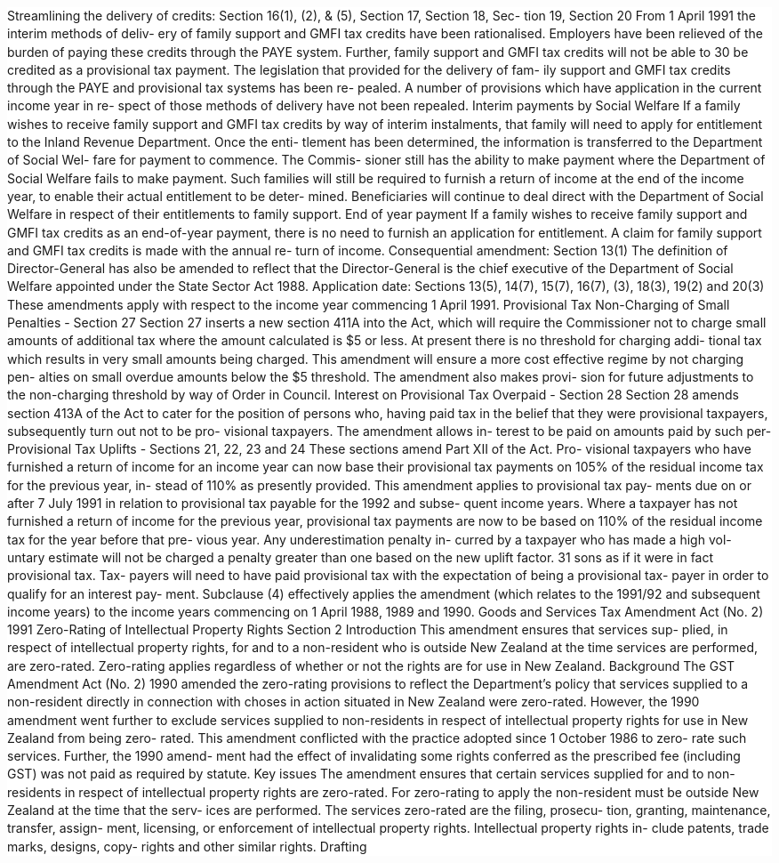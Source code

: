 Streamlining the delivery of credits: Section 16(1), (2), & (5), Section 17, Section 18, Sec- tion 19, Section 20 From 1 April 1991 the interim methods of deliv- ery of family support and GMFI tax credits have been rationalised. Employers have been relieved of the burden of paying these credits through the PAYE system. Further, family support and GMFI tax credits will not be able to 30 be credited as a provisional tax payment. The legislation that provided for the delivery of fam- ily support and GMFI tax credits through the PAYE and provisional tax systems has been re- pealed. A number of provisions which have application in the current income year in re- spect of those methods of delivery have not been repealed. Interim payments by Social Welfare If a family wishes to receive family support and GMFI tax credits by way of interim instalments, that family will need to apply for entitlement to the Inland Revenue Department. Once the enti- tlement has been determined, the information is transferred to the Department of Social Wel- fare for payment to commence. The Commis- sioner still has the ability to make payment where the Department of Social Welfare fails to make payment. Such families will still be required to furnish a return of income at the end of the income year, to enable their actual entitlement to be deter- mined. Beneficiaries will continue to deal direct with the Department of Social Welfare in respect of their entitlements to family support. End of year payment If a family wishes to receive family support and GMFI tax credits as an end-of-year payment, there is no need to furnish an application for entitlement. A claim for family support and GMFI tax credits is made with the annual re- turn of income. Consequential amendment: Section 13(1) The definition of Director-General has also be amended to reflect that the Director-General is the chief executive of the Department of Social Welfare appointed under the State Sector Act 1988. Application date: Sections 13(5), 14(7), 15(7), 16(7), (3), 18(3), 19(2) and 20(3) These amendments apply with respect to the income year commencing 1 April 1991. Provisional Tax Non-Charging of Small Penalties - Section 27 Section 27 inserts a new section 411A into the Act, which will require the Commissioner not to charge small amounts of additional tax where the amount calculated is $5 or less. At present there is no threshold for charging addi- tional tax which results in very small amounts being charged. This amendment will ensure a more cost effective regime by not charging pen- alties on small overdue amounts below the $5 threshold. The amendment also makes provi- sion for future adjustments to the non-charging threshold by way of Order in Council. Interest on Provisional Tax Overpaid - Section 28 Section 28 amends section 413A of the Act to cater for the position of persons who, having paid tax in the belief that they were provisional taxpayers, subsequently turn out not to be pro- visional taxpayers. The amendment allows in- terest to be paid on amounts paid by such per- Provisional Tax Uplifts - Sections 21, 22, 23 and 24 These sections amend Part XII of the Act. Pro- visional taxpayers who have furnished a return of income for an income year can now base their provisional tax payments on 105% of the residual income tax for the previous year, in- stead of 110% as presently provided. This amendment applies to provisional tax pay- ments due on or after 7 July 1991 in relation to provisional tax payable for the 1992 and subse- quent income years. Where a taxpayer has not furnished a return of income for the previous year, provisional tax payments are now to be based on 110% of the residual income tax for the year before that pre- vious year. Any underestimation penalty in- curred by a taxpayer who has made a high vol- untary estimate will not be charged a penalty greater than one based on the new uplift factor. 31 sons as if it were in fact provisional tax. Tax- payers will need to have paid provisional tax with the expectation of being a provisional tax- payer in order to qualify for an interest pay- ment. Subclause (4) effectively applies the amendment (which relates to the 1991/92 and subsequent income years) to the income years commencing on 1 April 1988, 1989 and 1990. Goods and Services Tax Amendment Act (No. 2) 1991 Zero-Rating of Intellectual Property Rights Section 2 Introduction This amendment ensures that services sup- plied, in respect of intellectual property rights, for and to a non-resident who is outside New Zealand at the time services are performed, are zero-rated. Zero-rating applies regardless of whether or not the rights are for use in New Zealand. Background The GST Amendment Act (No. 2) 1990 amended the zero-rating provisions to reflect the Department’s policy that services supplied to a non-resident directly in connection with choses in action situated in New Zealand were zero-rated. However, the 1990 amendment went further to exclude services supplied to non-residents in respect of intellectual property rights for use in New Zealand from being zero- rated. This amendment conflicted with the practice adopted since 1 October 1986 to zero- rate such services. Further, the 1990 amend- ment had the effect of invalidating some rights conferred as the prescribed fee (including GST) was not paid as required by statute. Key issues The amendment ensures that certain services supplied for and to non-residents in respect of intellectual property rights are zero-rated. For zero-rating to apply the non-resident must be outside New Zealand at the time that the serv- ices are performed. The services zero-rated are the filing, prosecu- tion, granting, maintenance, transfer, assign- ment, licensing, or enforcement of intellectual property rights. Intellectual property rights in- clude patents, trade marks, designs, copy- rights and other similar rights. Drafting